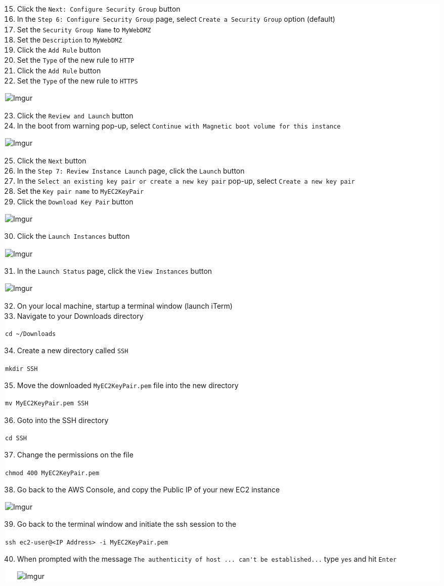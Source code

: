 15. Click the `Next: Configure Security Group` button
16. In the `Step 6: Configure Security Group` page, select `Create a Security Group` option (default)
17. Set the `Security Group Name` to `MyWebDMZ`
18. Set the `Description` to `MyWebDMZ`
19. Click the `Add Rule` button
20. Set the `Type` of the new rule to `HTTP`
21. Click the `Add Rule` button
22. Set the `Type` of the new rule to `HTTPS`

  ![Imgur](https://i.imgur.com/BDfT6Zr.png)

23. Click the `Review and Launch` button
24. In the boot from warning pop-up, select `Continue with Magnetic boot volume for this instance`

  ![Imgur](https://i.imgur.com/bWsYA23.png)
  
25. Click the `Next` button
26. In the `Step 7: Review Instance Launch` page, click the `Launch` button
27. In the `Select an existing key pair or create a new key pair` pop-up, select `Create a new key pair`
28. Set the `Key pair name` to `MyEC2KeyPair`
29. Click the `Download Key Pair` button

  ![Imgur](https://i.imgur.com/fqYEFWs.png)
  
30. Click the `Launch Instances` button

  ![Imgur](https://i.imgur.com/HE7IfNx.png)
  
31. In the `Launch Status` page, click the `View Instances` button

  ![Imgur](https://i.imgur.com/JB2ZIe1.png)
  
32. On your local machine, startup a terminal window (launch iTerm)
33. Navigate to your Downloads directory

  ```cd ~/Downloads```

34. Create a new directory called `SSH` 
  
  ```mkdir SSH```

35. Move the downloaded `MyEC2KeyPair.pem` file into the new directory

  ```mv MyEC2KeyPair.pem SSH```

36. Goto into the SSH directory

  ```cd SSH```

37. Change the permissions on the file

  ```chmod 400 MyEC2KeyPair.pem```

38. Go back to the AWS Console, and copy the Public IP of your new EC2 instance

  ![Imgur](https://i.imgur.com/I59pebl.png)
  
39. Go back to the terminal window and initiate the ssh session to the <IP Address>

  ```ssh ec2-user@<IP Address> -i MyEC2KeyPair.pem```
  
40. When prompted with the message `The authenticity of host ... can't be established...` type
    `yes` and hit `Enter`

    ![Imgur](https://i.imgur.com/nSvTcn3.png)
  ```